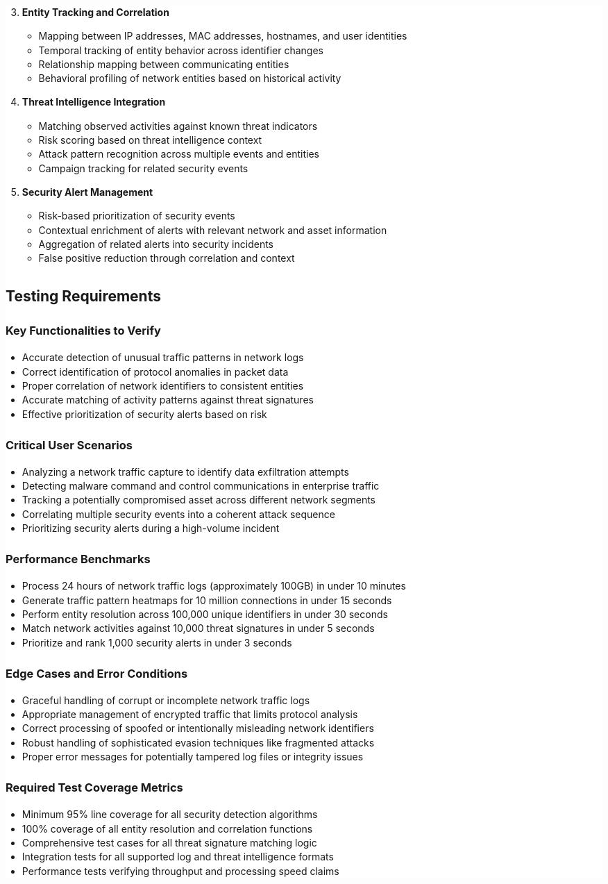 3. **Entity Tracking and Correlation**
   - Mapping between IP addresses, MAC addresses, hostnames, and user identities
   - Temporal tracking of entity behavior across identifier changes
   - Relationship mapping between communicating entities
   - Behavioral profiling of network entities based on historical activity

4. **Threat Intelligence Integration**
   - Matching observed activities against known threat indicators
   - Risk scoring based on threat intelligence context
   - Attack pattern recognition across multiple events and entities
   - Campaign tracking for related security events

5. **Security Alert Management**
   - Risk-based prioritization of security events
   - Contextual enrichment of alerts with relevant network and asset information
   - Aggregation of related alerts into security incidents
   - False positive reduction through correlation and context

## Testing Requirements

### Key Functionalities to Verify
- Accurate detection of unusual traffic patterns in network logs
- Correct identification of protocol anomalies in packet data
- Proper correlation of network identifiers to consistent entities
- Accurate matching of activity patterns against threat signatures
- Effective prioritization of security alerts based on risk

### Critical User Scenarios
- Analyzing a network traffic capture to identify data exfiltration attempts
- Detecting malware command and control communications in enterprise traffic
- Tracking a potentially compromised asset across different network segments
- Correlating multiple security events into a coherent attack sequence
- Prioritizing security alerts during a high-volume incident

### Performance Benchmarks
- Process 24 hours of network traffic logs (approximately 100GB) in under 10 minutes
- Generate traffic pattern heatmaps for 10 million connections in under 15 seconds
- Perform entity resolution across 100,000 unique identifiers in under 30 seconds
- Match network activities against 10,000 threat signatures in under 5 seconds
- Prioritize and rank 1,000 security alerts in under 3 seconds

### Edge Cases and Error Conditions
- Graceful handling of corrupt or incomplete network traffic logs
- Appropriate management of encrypted traffic that limits protocol analysis
- Correct processing of spoofed or intentionally misleading network identifiers
- Robust handling of sophisticated evasion techniques like fragmented attacks
- Proper error messages for potentially tampered log files or integrity issues

### Required Test Coverage Metrics
- Minimum 95% line coverage for all security detection algorithms
- 100% coverage of all entity resolution and correlation functions
- Comprehensive test cases for all threat signature matching logic
- Integration tests for all supported log and threat intelligence formats
- Performance tests verifying throughput and processing speed claims
